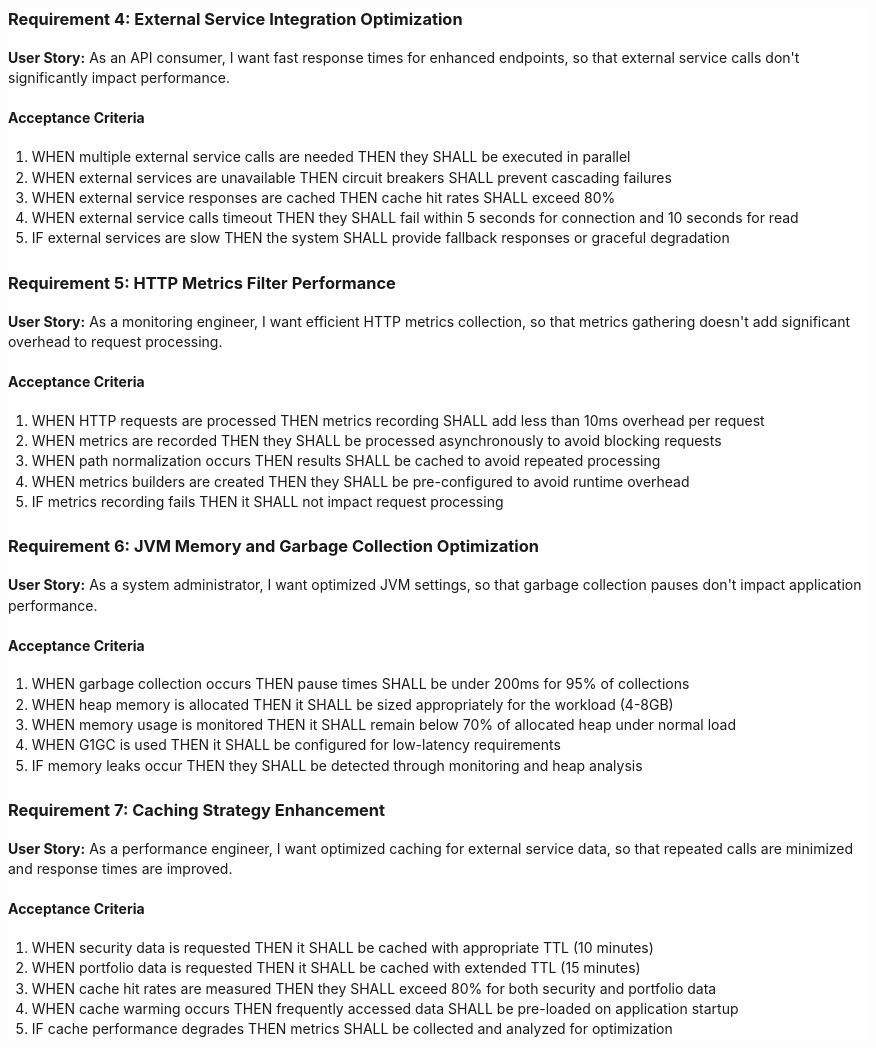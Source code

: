 ### Requirement 4: External Service Integration Optimization

**User Story:** As an API consumer, I want fast response times for enhanced endpoints, so that external service calls don't significantly impact performance.

#### Acceptance Criteria

1. WHEN multiple external service calls are needed THEN they SHALL be executed in parallel
2. WHEN external services are unavailable THEN circuit breakers SHALL prevent cascading failures
3. WHEN external service responses are cached THEN cache hit rates SHALL exceed 80%
4. WHEN external service calls timeout THEN they SHALL fail within 5 seconds for connection and 10 seconds for read
5. IF external services are slow THEN the system SHALL provide fallback responses or graceful degradation

### Requirement 5: HTTP Metrics Filter Performance

**User Story:** As a monitoring engineer, I want efficient HTTP metrics collection, so that metrics gathering doesn't add significant overhead to request processing.

#### Acceptance Criteria

1. WHEN HTTP requests are processed THEN metrics recording SHALL add less than 10ms overhead per request
2. WHEN metrics are recorded THEN they SHALL be processed asynchronously to avoid blocking requests
3. WHEN path normalization occurs THEN results SHALL be cached to avoid repeated processing
4. WHEN metrics builders are created THEN they SHALL be pre-configured to avoid runtime overhead
5. IF metrics recording fails THEN it SHALL not impact request processing

### Requirement 6: JVM Memory and Garbage Collection Optimization

**User Story:** As a system administrator, I want optimized JVM settings, so that garbage collection pauses don't impact application performance.

#### Acceptance Criteria

1. WHEN garbage collection occurs THEN pause times SHALL be under 200ms for 95% of collections
2. WHEN heap memory is allocated THEN it SHALL be sized appropriately for the workload (4-8GB)
3. WHEN memory usage is monitored THEN it SHALL remain below 70% of allocated heap under normal load
4. WHEN G1GC is used THEN it SHALL be configured for low-latency requirements
5. IF memory leaks occur THEN they SHALL be detected through monitoring and heap analysis

### Requirement 7: Caching Strategy Enhancement

**User Story:** As a performance engineer, I want optimized caching for external service data, so that repeated calls are minimized and response times are improved.

#### Acceptance Criteria

1. WHEN security data is requested THEN it SHALL be cached with appropriate TTL (10 minutes)
2. WHEN portfolio data is requested THEN it SHALL be cached with extended TTL (15 minutes)
3. WHEN cache hit rates are measured THEN they SHALL exceed 80% for both security and portfolio data
4. WHEN cache warming occurs THEN frequently accessed data SHALL be pre-loaded on application startup
5. IF cache performance degrades THEN metrics SHALL be collected and analyzed for optimization

